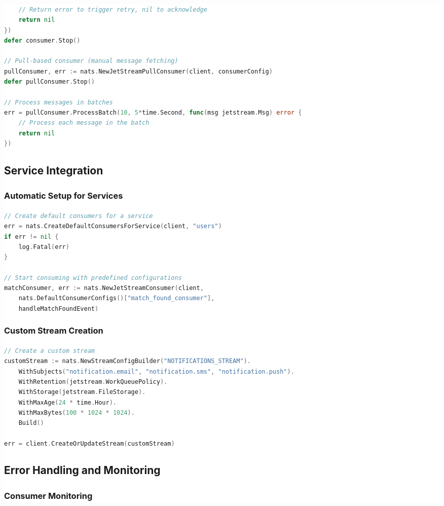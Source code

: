 ```go
    // Return error to trigger retry, nil to acknowledge
    return nil
})
defer consumer.Stop()

// Pull-based consumer (manual message fetching)
pullConsumer, err := nats.NewJetStreamPullConsumer(client, consumerConfig)
defer pullConsumer.Stop()

// Process messages in batches
err = pullConsumer.ProcessBatch(10, 5*time.Second, func(msg jetstream.Msg) error {
    // Process each message in the batch
    return nil
})
```

## Service Integration

### Automatic Setup for Services

```go
// Create default consumers for a service
err = nats.CreateDefaultConsumersForService(client, "users")
if err != nil {
    log.Fatal(err)
}

// Start consuming with predefined configurations
matchConsumer, err := nats.NewJetStreamConsumer(client, 
    nats.DefaultConsumerConfigs()["match_found_consumer"],
    handleMatchFoundEvent)
```

### Custom Stream Creation

```go
// Create a custom stream
customStream := nats.NewStreamConfigBuilder("NOTIFICATIONS_STREAM").
    WithSubjects("notification.email", "notification.sms", "notification.push").
    WithRetention(jetstream.WorkQueuePolicy).
    WithStorage(jetstream.FileStorage).
    WithMaxAge(24 * time.Hour).
    WithMaxBytes(100 * 1024 * 1024).
    Build()

err = client.CreateOrUpdateStream(customStream)
```

## Error Handling and Monitoring

### Consumer Monitoring
